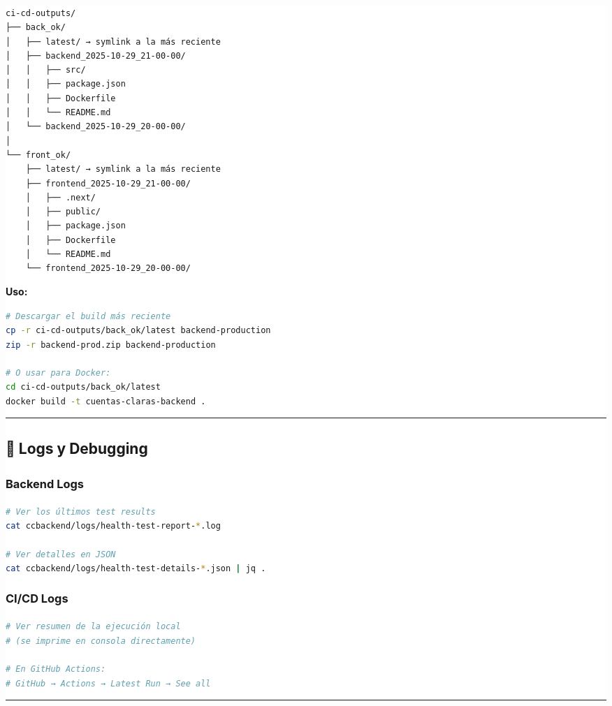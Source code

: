 ```
ci-cd-outputs/
├── back_ok/
│   ├── latest/ → symlink a la más reciente
│   ├── backend_2025-10-29_21-00-00/
│   │   ├── src/
│   │   ├── package.json
│   │   ├── Dockerfile
│   │   └── README.md
│   └── backend_2025-10-29_20-00-00/
│
└── front_ok/
    ├── latest/ → symlink a la más reciente
    ├── frontend_2025-10-29_21-00-00/
    │   ├── .next/
    │   ├── public/
    │   ├── package.json
    │   ├── Dockerfile
    │   └── README.md
    └── frontend_2025-10-29_20-00-00/
```

**Uso:**
```bash
# Descargar el build más reciente
cp -r ci-cd-outputs/back_ok/latest backend-production
zip -r backend-prod.zip backend-production

# O usar para Docker:
cd ci-cd-outputs/back_ok/latest
docker build -t cuentas-claras-backend .
```

---

## 📝 Logs y Debugging

### Backend Logs
```bash
# Ver los últimos test results
cat ccbackend/logs/health-test-report-*.log

# Ver detalles en JSON
cat ccbackend/logs/health-test-details-*.json | jq .
```

### CI/CD Logs
```bash
# Ver resumen de la ejecución local
# (se imprime en consola directamente)

# En GitHub Actions:
# GitHub → Actions → Latest Run → See all
```

---